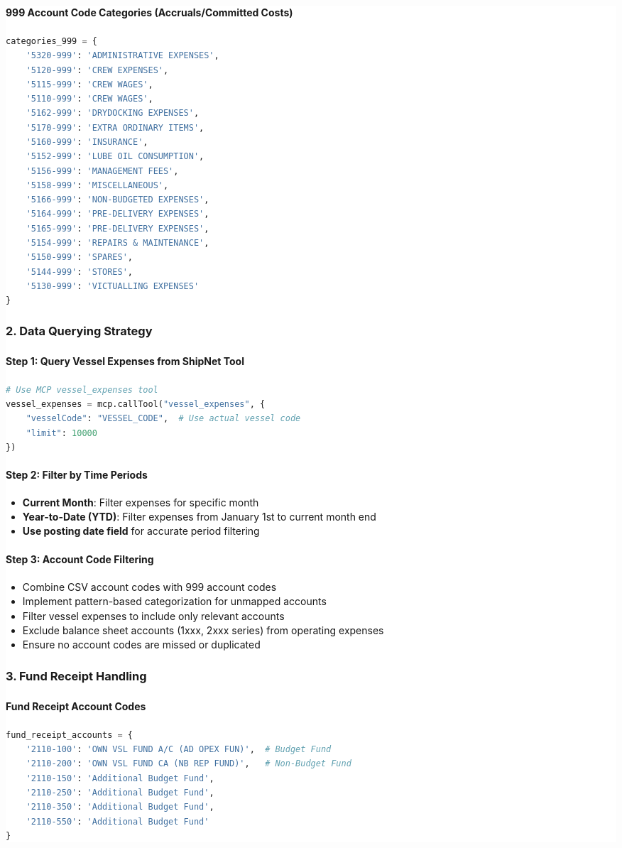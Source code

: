 #### 999 Account Code Categories (Accruals/Committed Costs)
```python
categories_999 = {
    '5320-999': 'ADMINISTRATIVE EXPENSES',
    '5120-999': 'CREW EXPENSES',
    '5115-999': 'CREW WAGES',
    '5110-999': 'CREW WAGES',
    '5162-999': 'DRYDOCKING EXPENSES',
    '5170-999': 'EXTRA ORDINARY ITEMS',
    '5160-999': 'INSURANCE',
    '5152-999': 'LUBE OIL CONSUMPTION',
    '5156-999': 'MANAGEMENT FEES',
    '5158-999': 'MISCELLANEOUS',
    '5166-999': 'NON-BUDGETED EXPENSES',
    '5164-999': 'PRE-DELIVERY EXPENSES',
    '5165-999': 'PRE-DELIVERY EXPENSES',
    '5154-999': 'REPAIRS & MAINTENANCE',
    '5150-999': 'SPARES',
    '5144-999': 'STORES',
    '5130-999': 'VICTUALLING EXPENSES'
}
```

### 2. Data Querying Strategy

#### Step 1: Query Vessel Expenses from ShipNet Tool
```python
# Use MCP vessel_expenses tool
vessel_expenses = mcp.callTool("vessel_expenses", {
    "vesselCode": "VESSEL_CODE",  # Use actual vessel code
    "limit": 10000
})
```

#### Step 2: Filter by Time Periods
- **Current Month**: Filter expenses for specific month
- **Year-to-Date (YTD)**: Filter expenses from January 1st to current month end
- **Use posting date field** for accurate period filtering

#### Step 3: Account Code Filtering
- Combine CSV account codes with 999 account codes
- Implement pattern-based categorization for unmapped accounts
- Filter vessel expenses to include only relevant accounts
- Exclude balance sheet accounts (1xxx, 2xxx series) from operating expenses
- Ensure no account codes are missed or duplicated

### 3. Fund Receipt Handling

#### Fund Receipt Account Codes
```python
fund_receipt_accounts = {
    '2110-100': 'OWN VSL FUND A/C (AD OPEX FUN)',  # Budget Fund
    '2110-200': 'OWN VSL FUND CA (NB REP FUND)',   # Non-Budget Fund
    '2110-150': 'Additional Budget Fund',
    '2110-250': 'Additional Budget Fund',
    '2110-350': 'Additional Budget Fund',
    '2110-550': 'Additional Budget Fund'
}
```
